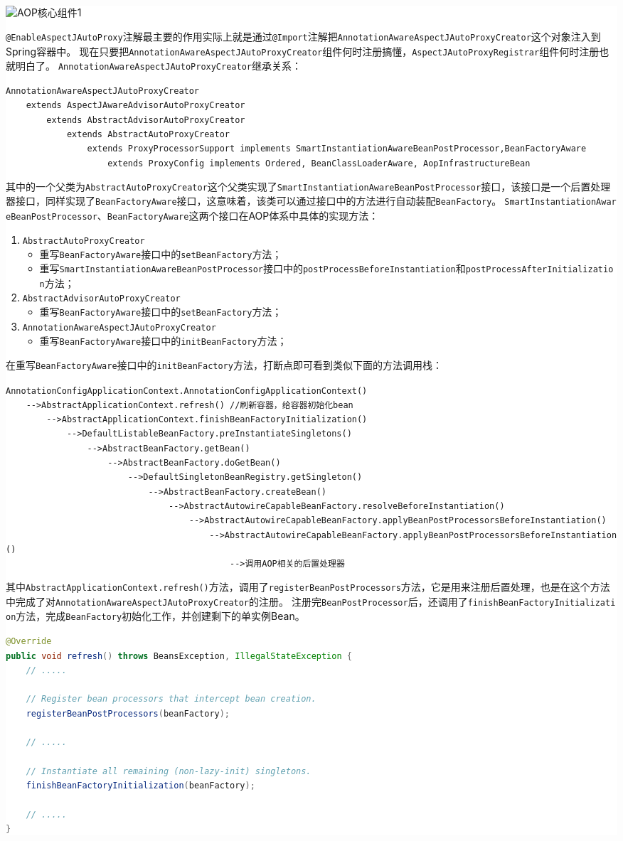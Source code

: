 ![AOP核心组件1](/iblog/posts/annex/images/essays/AOP核心组件.png)

`@EnableAspectJAutoProxy`注解最主要的作用实际上就是通过`@Import`注解把`AnnotationAwareAspectJAutoProxyCreator`这个对象注入到Spring容器中。
现在只要把`AnnotationAwareAspectJAutoProxyCreator`组件何时注册搞懂，`AspectJAutoProxyRegistrar`组件何时注册也就明白了。
`AnnotationAwareAspectJAutoProxyCreator`继承关系：
```text
AnnotationAwareAspectJAutoProxyCreator
    extends AspectJAwareAdvisorAutoProxyCreator
        extends AbstractAdvisorAutoProxyCreator
            extends AbstractAutoProxyCreator
                extends ProxyProcessorSupport implements SmartInstantiationAwareBeanPostProcessor,BeanFactoryAware
                    extends ProxyConfig implements Ordered, BeanClassLoaderAware, AopInfrastructureBean 
```
其中的一个父类为`AbstractAutoProxyCreator`这个父类实现了`SmartInstantiationAwareBeanPostProcessor`接口，该接口是一个后置处理器接口，同样实现了`BeanFactoryAware`接口，这意味着，该类可以通过接口中的方法进行自动装配`BeanFactory`。
`SmartInstantiationAwareBeanPostProcessor`、`BeanFactoryAware`这两个接口在AOP体系中具体的实现方法：

1. `AbstractAutoProxyCreator`
   - 重写`BeanFactoryAware`接口中的`setBeanFactory`方法；
   - 重写`SmartInstantiationAwareBeanPostProcessor`接口中的`postProcessBeforeInstantiation`和`postProcessAfterInitialization`方法；
2. `AbstractAdvisorAutoProxyCreator`
   - 重写`BeanFactoryAware`接口中的`setBeanFactory`方法；
3. `AnnotationAwareAspectJAutoProxyCreator`
   - 重写`BeanFactoryAware`接口中的`initBeanFactory`方法；

在重写`BeanFactoryAware`接口中的`initBeanFactory`方法，打断点即可看到类似下面的方法调用栈：
```text
AnnotationConfigApplicationContext.AnnotationConfigApplicationContext()
    -->AbstractApplicationContext.refresh() //刷新容器，给容器初始化bean
        -->AbstractApplicationContext.finishBeanFactoryInitialization()
            -->DefaultListableBeanFactory.preInstantiateSingletons()
                -->AbstractBeanFactory.getBean()
                    -->AbstractBeanFactory.doGetBean()
                        -->DefaultSingletonBeanRegistry.getSingleton()
                            -->AbstractBeanFactory.createBean()
                                -->AbstractAutowireCapableBeanFactory.resolveBeforeInstantiation()
                                    -->AbstractAutowireCapableBeanFactory.applyBeanPostProcessorsBeforeInstantiation()
                                        -->AbstractAutowireCapableBeanFactory.applyBeanPostProcessorsBeforeInstantiation()
                                            -->调用AOP相关的后置处理器
```
其中`AbstractApplicationContext.refresh()`方法，调用了`registerBeanPostProcessors`方法，它是用来注册后置处理，也是在这个方法中完成了对`AnnotationAwareAspectJAutoProxyCreator`的注册。
注册完`BeanPostProcessor`后，还调用了`finishBeanFactoryInitialization`方法，完成`BeanFactory`初始化工作，并创建剩下的单实例Bean。
```java
@Override
public void refresh() throws BeansException, IllegalStateException {
    // .....

    // Register bean processors that intercept bean creation.
    registerBeanPostProcessors(beanFactory);

    // .....

    // Instantiate all remaining (non-lazy-init) singletons.
    finishBeanFactoryInitialization(beanFactory);

    // .....
}
```